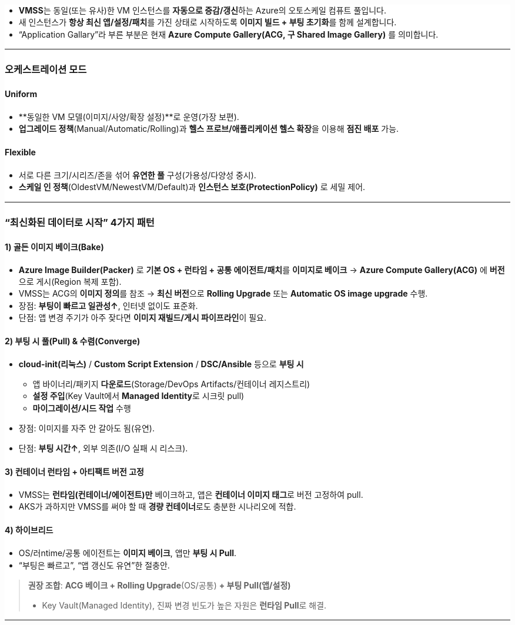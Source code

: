 * **VMSS**는 동일(또는 유사)한 VM 인스턴스를 **자동으로 증감/갱신**하는 Azure의 오토스케일 컴퓨트 풀입니다.
* 새 인스턴스가 **항상 최신 앱/설정/패치**를 가진 상태로 시작하도록 **이미지 빌드 + 부팅 초기화**를 함께 설계합니다.
* “Application Gallary”라 부른 부분은 현재 **Azure Compute Gallery(ACG, 구 Shared Image Gallery)** 를 의미합니다.

---

### 오케스트레이션 모드

#### Uniform

* \*\*동일한 VM 모델(이미지/사양/확장 설정)\*\*로 운영(가장 보편).
* **업그레이드 정책**(Manual/Automatic/Rolling)과 **헬스 프로브/애플리케이션 헬스 확장**을 이용해 **점진 배포** 가능.

#### Flexible

* 서로 다른 크기/시리즈/존을 섞어 **유연한 풀** 구성(가용성/다양성 중시).
* **스케일 인 정책**(OldestVM/NewestVM/Default)과 **인스턴스 보호(ProtectionPolicy)** 로 세밀 제어.

---

### “최신화된 데이터로 시작” 4가지 패턴

#### 1) **골든 이미지 베이크(Bake)**

* **Azure Image Builder(Packer)** 로 **기본 OS + 런타임 + 공통 에이전트/패치**를 **이미지로 베이크** →
  **Azure Compute Gallery(ACG)** 에 **버전**으로 게시(Region 복제 포함).
* VMSS는 ACG의 **이미지 정의**를 참조 → **최신 버전**으로 **Rolling Upgrade** 또는 **Automatic OS image upgrade** 수행.
* 장점: **부팅이 빠르고 일관성↑**, 인터넷 없이도 표준화.
* 단점: 앱 변경 주기가 아주 잦다면 **이미지 재빌드/게시 파이프라인**이 필요.

#### 2) **부팅 시 풀(Pull) & 수렴(Converge)**

* **cloud-init(리눅스)** / **Custom Script Extension** / **DSC/Ansible** 등으로 **부팅 시**

  * 앱 바이너리/패키지 **다운로드**(Storage/DevOps Artifacts/컨테이너 레지스트리)
  * **설정 주입**(Key Vault에서 **Managed Identity**로 시크릿 pull)
  * **마이그레이션/시드 작업** 수행
* 장점: 이미지를 자주 안 갈아도 됨(유연).
* 단점: **부팅 시간↑**, 외부 의존(I/O 실패 시 리스크).

#### 3) **컨테이너 런타임 + 아티팩트 버전 고정**

* VMSS는 **런타임(컨테이너/에이전트)만** 베이크하고, 앱은 **컨테이너 이미지 태그**로 버전 고정하여 pull.
* AKS가 과하지만 VMSS를 써야 할 때 **경량 컨테이너**로도 충분한 시나리오에 적합.

#### 4) **하이브리드**

* OS/러ntime/공통 에이전트는 **이미지 베이크**, 앱만 **부팅 시 Pull**.
* “부팅은 빠르고”, “앱 갱신도 유연”한 절충안.

> **권장 조합**: **ACG 베이크 + Rolling Upgrade**(OS/공통) **+ 부팅 Pull(앱/설정)**
>
> * Key Vault(Managed Identity), 진짜 변경 빈도가 높은 자원은 **런타임 Pull**로 해결.

---
